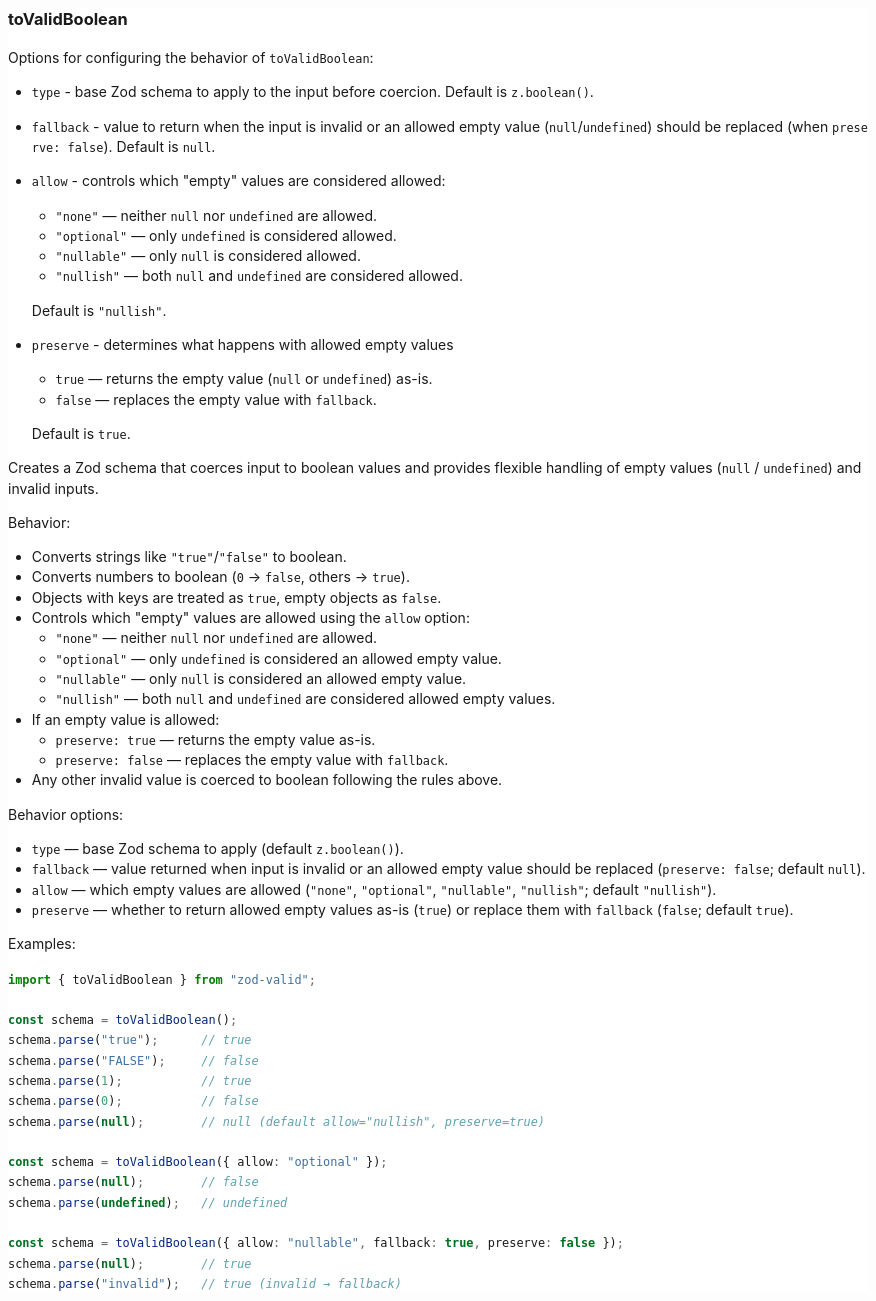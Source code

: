 ### toValidBoolean

Options for configuring the behavior of `toValidBoolean`:
- `type` - base Zod schema to apply to the input before coercion. Default is `z.boolean()`.
- `fallback` - value to return when the input is invalid or an allowed empty value (`null`/`undefined`) should be replaced (when `preserve: false`). Default is `null`.
- `allow` - controls which "empty" values are considered allowed:
  - `"none"` — neither `null` nor `undefined` are allowed.
  - `"optional"` — only `undefined` is considered allowed.
  - `"nullable"` — only `null` is considered allowed.
  - `"nullish"` — both `null` and `undefined` are considered allowed.

  Default is `"nullish"`.
- `preserve` - determines what happens with allowed empty values
  - `true`  — returns the empty value (`null` or `undefined`) as-is.
  - `false` — replaces the empty value with `fallback`.

  Default is `true`.

Creates a Zod schema that coerces input to boolean values and provides flexible handling of empty values (`null` / `undefined`) and invalid inputs.

Behavior:
- Converts strings like `"true"`/`"false"` to boolean.
- Converts numbers to boolean (`0` → `false`, others → `true`).
- Objects with keys are treated as `true`, empty objects as `false`.
- Controls which "empty" values are allowed using the `allow` option:
  - `"none"` — neither `null` nor `undefined` are allowed.
  - `"optional"` — only `undefined` is considered an allowed empty value.
  - `"nullable"` — only `null` is considered an allowed empty value.
  - `"nullish"` — both `null` and `undefined` are considered allowed empty values.
- If an empty value is allowed:
  - `preserve: true` — returns the empty value as-is.
  - `preserve: false` — replaces the empty value with `fallback`.
- Any other invalid value is coerced to boolean following the rules above.

Behavior options:
- `type` — base Zod schema to apply (default `z.boolean()`).
- `fallback` — value returned when input is invalid or an allowed empty value should be replaced (`preserve: false`; default `null`).
- `allow` — which empty values are allowed (`"none"`, `"optional"`, `"nullable"`, `"nullish"`; default `"nullish"`).
- `preserve` — whether to return allowed empty values as-is (`true`) or replace them with `fallback` (`false`; default `true`).

Examples:
```ts
import { toValidBoolean } from "zod-valid";

const schema = toValidBoolean();
schema.parse("true");      // true
schema.parse("FALSE");     // false
schema.parse(1);           // true
schema.parse(0);           // false
schema.parse(null);        // null (default allow="nullish", preserve=true)

const schema = toValidBoolean({ allow: "optional" });
schema.parse(null);        // false
schema.parse(undefined);   // undefined

const schema = toValidBoolean({ allow: "nullable", fallback: true, preserve: false });
schema.parse(null);        // true
schema.parse("invalid");   // true (invalid → fallback)
```
